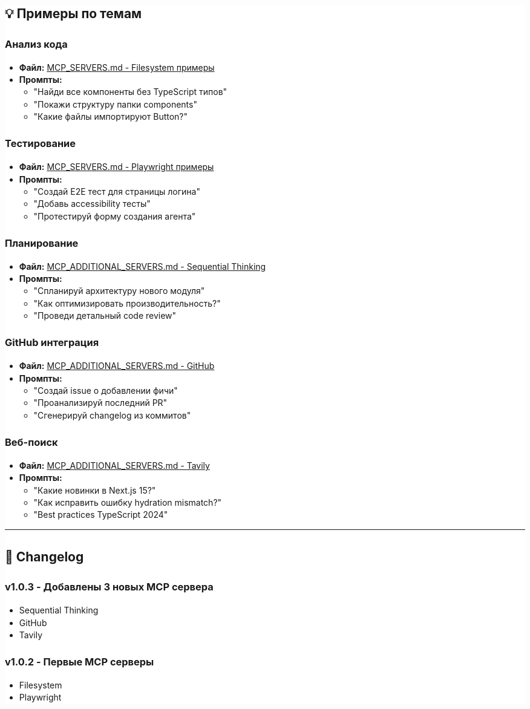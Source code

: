 ## 💡 Примеры по темам

### Анализ кода
- **Файл:** [MCP_SERVERS.md - Filesystem примеры](./MCP_SERVERS.md)
- **Промпты:**
  - "Найди все компоненты без TypeScript типов"
  - "Покажи структуру папки components"
  - "Какие файлы импортируют Button?"

### Тестирование
- **Файл:** [MCP_SERVERS.md - Playwright примеры](./MCP_SERVERS.md)
- **Промпты:**
  - "Создай E2E тест для страницы логина"
  - "Добавь accessibility тесты"
  - "Протестируй форму создания агента"

### Планирование
- **Файл:** [MCP_ADDITIONAL_SERVERS.md - Sequential Thinking](./MCP_ADDITIONAL_SERVERS.md)
- **Промпты:**
  - "Спланируй архитектуру нового модуля"
  - "Как оптимизировать производительность?"
  - "Проведи детальный code review"

### GitHub интеграция
- **Файл:** [MCP_ADDITIONAL_SERVERS.md - GitHub](./MCP_ADDITIONAL_SERVERS.md)
- **Промпты:**
  - "Создай issue о добавлении фичи"
  - "Проанализируй последний PR"
  - "Сгенерируй changelog из коммитов"

### Веб-поиск
- **Файл:** [MCP_ADDITIONAL_SERVERS.md - Tavily](./MCP_ADDITIONAL_SERVERS.md)
- **Промпты:**
  - "Какие новинки в Next.js 15?"
  - "Как исправить ошибку hydration mismatch?"
  - "Best practices TypeScript 2024"

---

## 📝 Changelog

### v1.0.3 - Добавлены 3 новых MCP сервера
- Sequential Thinking
- GitHub
- Tavily

### v1.0.2 - Первые MCP серверы
- Filesystem
- Playwright
